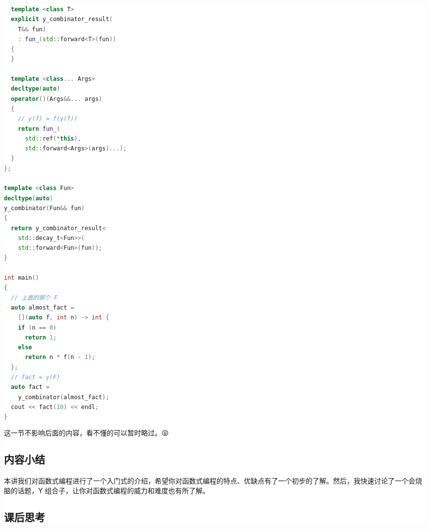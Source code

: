 ```c++
  template <class T>
  explicit y_combinator_result(
    T&& fun)
    : fun_(std::forward<T>(fun))
  {
  }

  template <class... Args>
  decltype(auto)
  operator()(Args&&... args)
  {
    // y(f) = f(y(f))
    return fun_(
      std::ref(*this),
      std::forward<Args>(args)...);
  }
};

template <class Fun>
decltype(auto)
y_combinator(Fun&& fun)
{
  return y_combinator_result<
    std::decay_t<Fun>>(
    std::forward<Fun>(fun));
}

int main()
{
  // 上面的那个 F
  auto almost_fact =
    [](auto f, int n) -> int {
    if (n == 0)
      return 1;
    else
      return n * f(n - 1);
  };
  // fact = y(F)
  auto fact =
    y_combinator(almost_fact);
  cout << fact(10) << endl;
}
```

这一节不影响后面的内容，看不懂的可以暂时略过。😝

## 内容小结

本讲我们对函数式编程进行了一个入门式的介绍，希望你对函数式编程的特点、优缺点有了一个初步的了解。然后，我快速讨论了一个会烧脑的话题，Y 组合子，让你对函数式编程的威力和难度也有所了解。

## 课后思考
